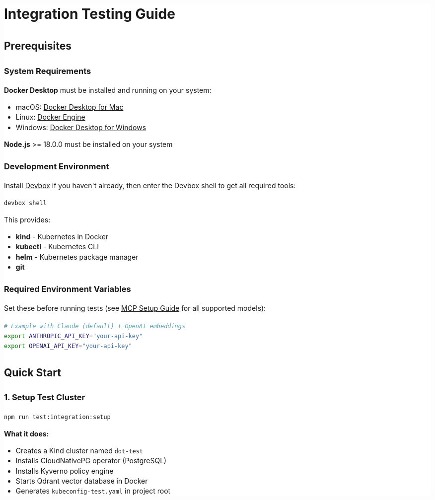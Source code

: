 # Integration Testing Guide

## Prerequisites

### System Requirements

**Docker Desktop** must be installed and running on your system:
- macOS: [Docker Desktop for Mac](https://docs.docker.com/desktop/install/mac-install/)
- Linux: [Docker Engine](https://docs.docker.com/engine/install/)
- Windows: [Docker Desktop for Windows](https://docs.docker.com/desktop/install/windows-install/)

**Node.js** >= 18.0.0 must be installed on your system

### Development Environment

Install [Devbox](https://www.jetify.com/devbox) if you haven't already, then enter the Devbox shell to get all required tools:

```bash
devbox shell
```

This provides:
- **kind** - Kubernetes in Docker
- **kubectl** - Kubernetes CLI
- **helm** - Kubernetes package manager
- **git**

### Required Environment Variables

Set these before running tests (see [MCP Setup Guide](mcp-setup.md) for all supported models):

```bash
# Example with Claude (default) + OpenAI embeddings
export ANTHROPIC_API_KEY="your-api-key"
export OPENAI_API_KEY="your-api-key"
```

## Quick Start

### 1. Setup Test Cluster

```bash
npm run test:integration:setup
```

**What it does:**
- Creates a Kind cluster named `dot-test`
- Installs CloudNativePG operator (PostgreSQL)
- Installs Kyverno policy engine
- Starts Qdrant vector database in Docker
- Generates `kubeconfig-test.yaml` in project root
